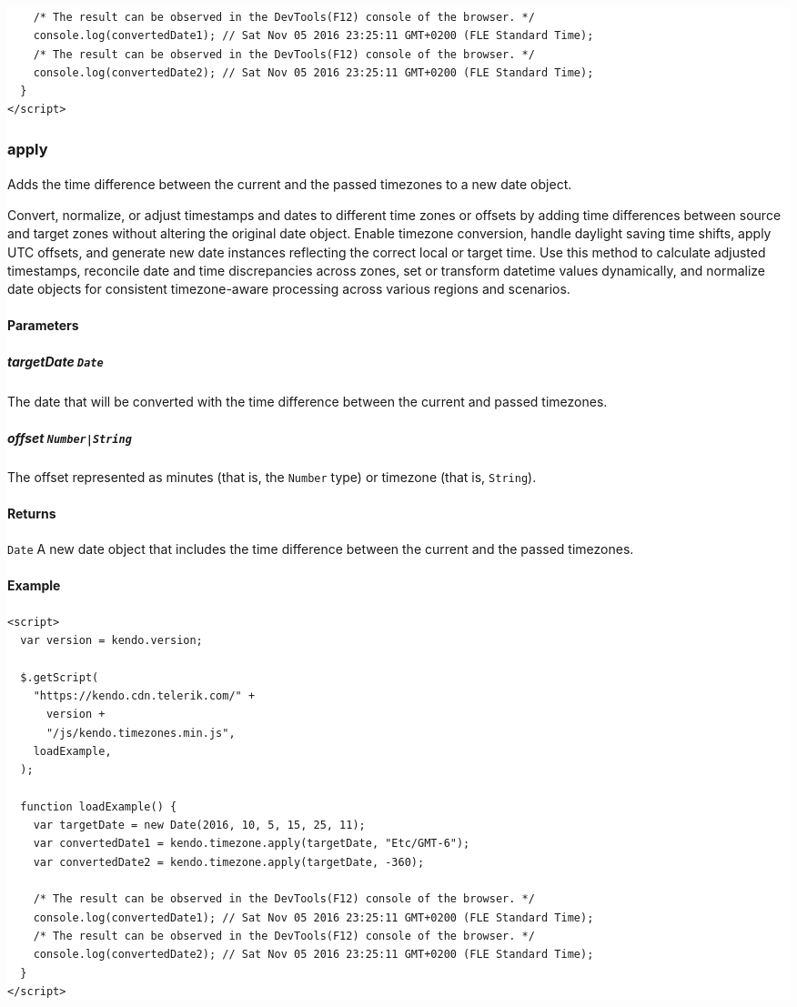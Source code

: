         /* The result can be observed in the DevTools(F12) console of the browser. */
        console.log(convertedDate1); // Sat Nov 05 2016 23:25:11 GMT+0200 (FLE Standard Time);
        /* The result can be observed in the DevTools(F12) console of the browser. */
        console.log(convertedDate2); // Sat Nov 05 2016 23:25:11 GMT+0200 (FLE Standard Time);
      }
    </script>

### apply

Adds the time difference between the current and the passed timezones to a new date object.


<div class="meta-api-description">
Convert, normalize, or adjust timestamps and dates to different time zones or offsets by adding time differences between source and target zones without altering the original date object. Enable timezone conversion, handle daylight saving time shifts, apply UTC offsets, and generate new date instances reflecting the correct local or target time. Use this method to calculate adjusted timestamps, reconcile date and time discrepancies across zones, set or transform datetime values dynamically, and normalize date objects for consistent timezone-aware processing across various regions and scenarios.
</div>

#### Parameters

##### targetDate `Date`

The date that will be converted with the time difference between the current and passed timezones.

##### offset `Number|String`

The offset represented as minutes (that is, the `Number` type) or timezone (that is, `String`).

#### Returns

`Date` A new date object that includes the time difference between the current and the passed timezones.

#### Example

    <script>
      var version = kendo.version;

      $.getScript(
        "https://kendo.cdn.telerik.com/" +
          version +
          "/js/kendo.timezones.min.js",
        loadExample,
      );

      function loadExample() {
        var targetDate = new Date(2016, 10, 5, 15, 25, 11);
        var convertedDate1 = kendo.timezone.apply(targetDate, "Etc/GMT-6");
        var convertedDate2 = kendo.timezone.apply(targetDate, -360);

        /* The result can be observed in the DevTools(F12) console of the browser. */
        console.log(convertedDate1); // Sat Nov 05 2016 23:25:11 GMT+0200 (FLE Standard Time);
        /* The result can be observed in the DevTools(F12) console of the browser. */
        console.log(convertedDate2); // Sat Nov 05 2016 23:25:11 GMT+0200 (FLE Standard Time);
      }
    </script>
